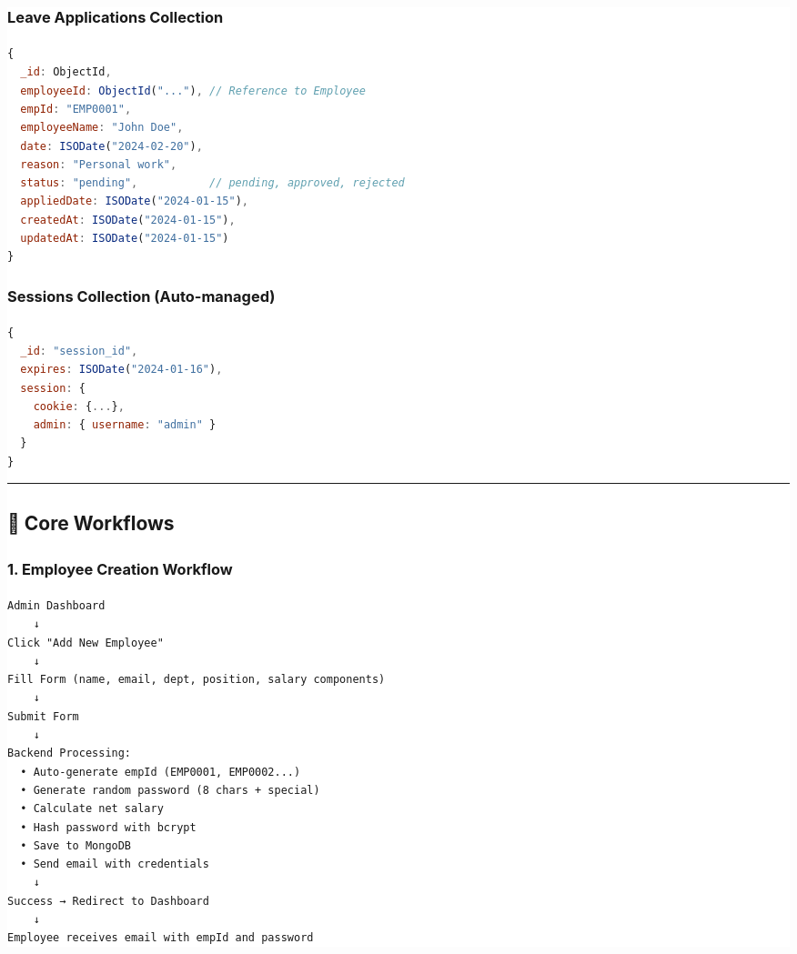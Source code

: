 ### Leave Applications Collection
```javascript
{
  _id: ObjectId,
  employeeId: ObjectId("..."), // Reference to Employee
  empId: "EMP0001",
  employeeName: "John Doe",
  date: ISODate("2024-02-20"),
  reason: "Personal work",
  status: "pending",           // pending, approved, rejected
  appliedDate: ISODate("2024-01-15"),
  createdAt: ISODate("2024-01-15"),
  updatedAt: ISODate("2024-01-15")
}
```

### Sessions Collection (Auto-managed)
```javascript
{
  _id: "session_id",
  expires: ISODate("2024-01-16"),
  session: {
    cookie: {...},
    admin: { username: "admin" }
  }
}
```

---

## 🔄 Core Workflows

### 1. Employee Creation Workflow
```
Admin Dashboard
    ↓
Click "Add New Employee"
    ↓
Fill Form (name, email, dept, position, salary components)
    ↓
Submit Form
    ↓
Backend Processing:
  • Auto-generate empId (EMP0001, EMP0002...)
  • Generate random password (8 chars + special)
  • Calculate net salary
  • Hash password with bcrypt
  • Save to MongoDB
  • Send email with credentials
    ↓
Success → Redirect to Dashboard
    ↓
Employee receives email with empId and password
```
